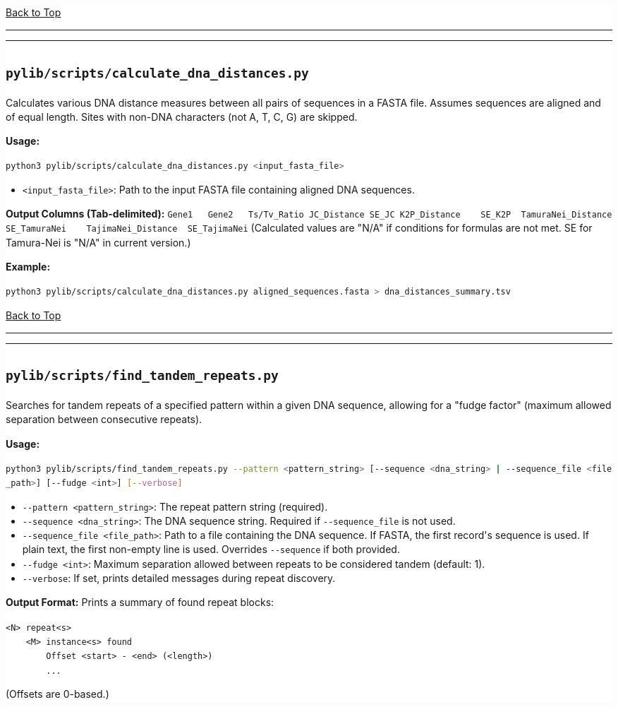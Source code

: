 
[Back to Top](#top)

---
---

## `pylib/scripts/calculate_dna_distances.py`

Calculates various DNA distance measures between all pairs of sequences in a FASTA file. Assumes sequences are aligned and of equal length. Sites with non-DNA characters (not A, T, C, G) are skipped.

**Usage:**
```bash
python3 pylib/scripts/calculate_dna_distances.py <input_fasta_file>
```
- `<input_fasta_file>`: Path to the input FASTA file containing aligned DNA sequences.

**Output Columns (Tab-delimited):**
`Gene1   Gene2   Ts/Tv_Ratio JC_Distance SE_JC K2P_Distance    SE_K2P  TamuraNei_Distance  SE_TamuraNei    TajimaNei_Distance  SE_TajimaNei`
(Calculated values are "N/A" if conditions for formulas are not met. SE for Tamura-Nei is "N/A" in current version.)

**Example:**
```bash
python3 pylib/scripts/calculate_dna_distances.py aligned_sequences.fasta > dna_distances_summary.tsv
```


[Back to Top](#top)

---
---

## `pylib/scripts/find_tandem_repeats.py`

Searches for tandem repeats of a specified pattern within a given DNA sequence, allowing for a "fudge factor" (maximum allowed separation between consecutive repeats).

**Usage:**
```bash
python3 pylib/scripts/find_tandem_repeats.py --pattern <pattern_string> [--sequence <dna_string> | --sequence_file <file_path>] [--fudge <int>] [--verbose]
```
- `--pattern <pattern_string>`: The repeat pattern string (required).
- `--sequence <dna_string>`: The DNA sequence string. Required if `--sequence_file` is not used.
- `--sequence_file <file_path>`: Path to a file containing the DNA sequence. If FASTA, the first record's sequence is used. If plain text, the first non-empty line is used. Overrides `--sequence` if both provided.
- `--fudge <int>`: Maximum separation allowed between repeats to be considered tandem (default: 1).
- `--verbose`: If set, prints detailed messages during repeat discovery.

**Output Format:**
Prints a summary of found repeat blocks:
```
<N> repeat<s>
    <M> instance<s> found
        Offset <start> - <end> (<length>)
        ...
```
(Offsets are 0-based.)
